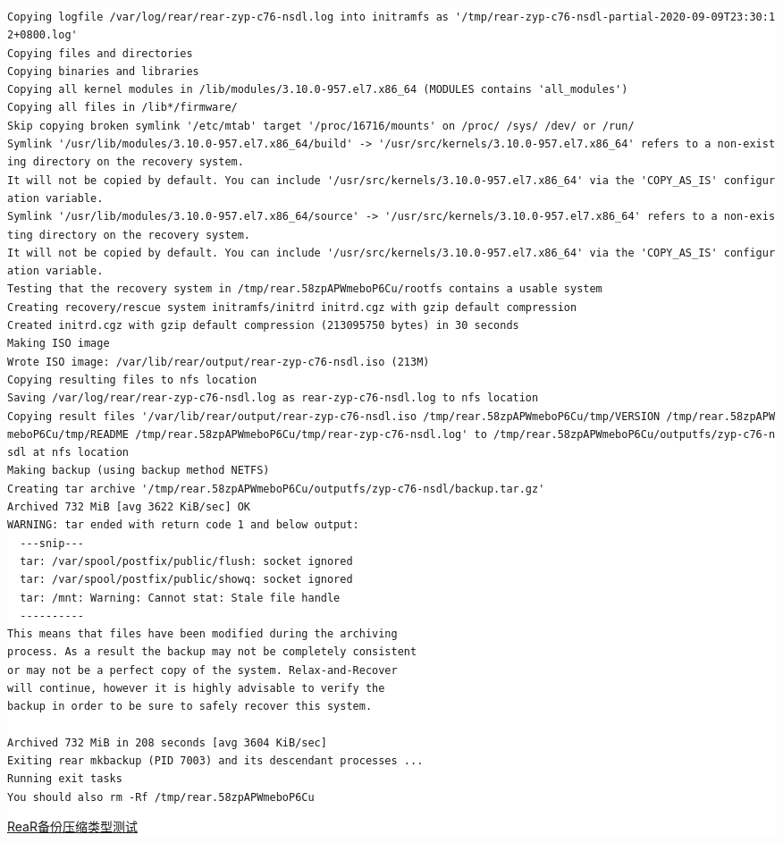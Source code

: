 ```log
Copying logfile /var/log/rear/rear-zyp-c76-nsdl.log into initramfs as '/tmp/rear-zyp-c76-nsdl-partial-2020-09-09T23:30:12+0800.log'
Copying files and directories
Copying binaries and libraries
Copying all kernel modules in /lib/modules/3.10.0-957.el7.x86_64 (MODULES contains 'all_modules')
Copying all files in /lib*/firmware/
Skip copying broken symlink '/etc/mtab' target '/proc/16716/mounts' on /proc/ /sys/ /dev/ or /run/
Symlink '/usr/lib/modules/3.10.0-957.el7.x86_64/build' -> '/usr/src/kernels/3.10.0-957.el7.x86_64' refers to a non-existing directory on the recovery system.
It will not be copied by default. You can include '/usr/src/kernels/3.10.0-957.el7.x86_64' via the 'COPY_AS_IS' configuration variable.
Symlink '/usr/lib/modules/3.10.0-957.el7.x86_64/source' -> '/usr/src/kernels/3.10.0-957.el7.x86_64' refers to a non-existing directory on the recovery system.
It will not be copied by default. You can include '/usr/src/kernels/3.10.0-957.el7.x86_64' via the 'COPY_AS_IS' configuration variable.
Testing that the recovery system in /tmp/rear.58zpAPWmeboP6Cu/rootfs contains a usable system
Creating recovery/rescue system initramfs/initrd initrd.cgz with gzip default compression
Created initrd.cgz with gzip default compression (213095750 bytes) in 30 seconds
Making ISO image
Wrote ISO image: /var/lib/rear/output/rear-zyp-c76-nsdl.iso (213M)
Copying resulting files to nfs location
Saving /var/log/rear/rear-zyp-c76-nsdl.log as rear-zyp-c76-nsdl.log to nfs location
Copying result files '/var/lib/rear/output/rear-zyp-c76-nsdl.iso /tmp/rear.58zpAPWmeboP6Cu/tmp/VERSION /tmp/rear.58zpAPWmeboP6Cu/tmp/README /tmp/rear.58zpAPWmeboP6Cu/tmp/rear-zyp-c76-nsdl.log' to /tmp/rear.58zpAPWmeboP6Cu/outputfs/zyp-c76-nsdl at nfs location
Making backup (using backup method NETFS)
Creating tar archive '/tmp/rear.58zpAPWmeboP6Cu/outputfs/zyp-c76-nsdl/backup.tar.gz'
Archived 732 MiB [avg 3622 KiB/sec] OK
WARNING: tar ended with return code 1 and below output:
  ---snip---
  tar: /var/spool/postfix/public/flush: socket ignored
  tar: /var/spool/postfix/public/showq: socket ignored
  tar: /mnt: Warning: Cannot stat: Stale file handle
  ----------
This means that files have been modified during the archiving
process. As a result the backup may not be completely consistent
or may not be a perfect copy of the system. Relax-and-Recover
will continue, however it is highly advisable to verify the
backup in order to be sure to safely recover this system.

Archived 732 MiB in 208 seconds [avg 3604 KiB/sec]
Exiting rear mkbackup (PID 7003) and its descendant processes ...
Running exit tasks
You should also rm -Rf /tmp/rear.58zpAPWmeboP6Cu
```



[ReaR备份压缩类型测试](http://www.it3.be/2013/09/16/NETFS-compression-tests/)



